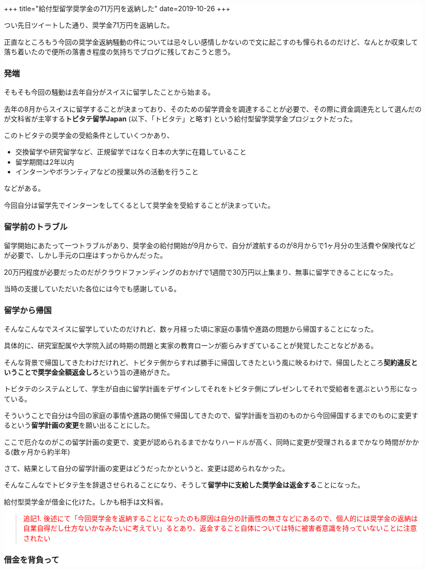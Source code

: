 +++
title="給付型留学奨学金の71万円を返納した"
date=2019-10-26
+++


つい先日ツイートした通り、奨学金71万円を返納した。

正直なところもう今回の奨学金返納騒動の件については忌々しい感情しかないので文に起こすのも憚られるのだけど、なんとか収束して落ち着いたので便所の落書き程度の気持ちでブログに残しておこうと思う。

### 発端

そもそも今回の騒動は去年自分がスイスに留学したことから始まる。

去年の8月からスイスに留学することが決まっており、そのための留学資金を調達することが必要で、その際に資金調達先として選んだのが文科省が主宰する<b>トビタテ留学Japan</b> (以下、「トビタテ」と略す) という給付型留学奨学金プロジェクトだった。

このトビタテの奨学金の受給条件としていくつかあり、

+ 交換留学や研究留学など、正規留学ではなく日本の大学に在籍していること
+ 留学期間は2年以内
+ インターンやボランティアなどの授業以外の活動を行うこと

などがある。

今回自分は留学先でインターンをしてくるとして奨学金を受給することが決まっていた。

### 留学前のトラブル

留学開始にあたって一つトラブルがあり、奨学金の給付開始が9月からで、自分が渡航するのが8月からで1ヶ月分の生活費や保険代などが必要で、しかし手元の口座はすっからかんだった。


20万円程度が必要だったのだがクラウドファンディングのおかげで1週間で30万円以上集まり、無事に留学できることになった。

当時の支援していただいた各位には今でも感謝している。

### 留学から帰国

そんなこんなでスイスに留学していたのだけれど、数ヶ月経った頃に家庭の事情や進路の問題から帰国することになった。

具体的に、研究室配属や大学院入試の時期の問題と実家の教育ローンが膨らみすぎていることが発覚したことなどがある。

そんな背景で帰国してきたわけだけれど、トビタテ側からすれば勝手に帰国してきたという風に映るわけで、帰国したところ<b>契約違反ということで奨学金全額返金しろ</b>という旨の連絡がきた。

トビタテのシステムとして、学生が自由に留学計画をデザインしてそれをトビタテ側にプレゼンしてそれで受給者を選ぶという形になっている。

そういうことで自分は今回の家庭の事情や進路の関係で帰国してきたので、留学計画を当初のものから今回帰国するまでのものに変更するという<b>留学計画の変更</b>を願い出ることにした。

ここで厄介なのがこの留学計画の変更で、変更が認められるまでかなりハードルが高く、同時に変更が受理されるまでかなり時間がかかる(数ヶ月から約半年)

さて、結果として自分の留学計画の変更はどうだったかというと、変更は認められなかった。

そんなこんなでトビタテ生を辞退させられることになり、そうして<b>留学中に支給した奨学金は返金する</b>ことになった。

給付型奨学金が借金に化けた。しかも相手は文科省。

> <span style="color: #ff0000">追記1. 後述にて「今回奨学金を返納することになったのも原因は自分の計画性の無さなどにあるので、個人的には奨学金の返納は自業自得だし仕方ないかなみたいに考えてい」るとあり、返金すること自体については特に被害者意識を持っていないことに注意されたい
</span>

### 借金を背負って
